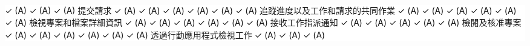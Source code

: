    <td>✓ (A)</td> 
   <td>✓ (A)</td> 
   <td>✓ (A)</td> 
  </tr> 
  <tr> 
   <td>提交請求</td> 
   <td>✓ (A)</td> 
   <td>✓ (A)</td> 
   <td>✓ (A)</td> 
   
   <td>✓ (A)</td> 
   <td>✓ (A)</td> 
   <td>✓ (A)</td> 
  </tr> 
  <tr> 
   <td>追蹤進度以及工作和請求的共同作業</td> 
   <td>✓ (A)</td> 
   <td>✓ (A)</td> 
   <td>✓ (A)</td> 
   
   <td>✓ (A)</td> 
   <td>✓ (A)</td> 
   <td>✓ (A)</td> 
  </tr> 
  <tr> 
   <td>檢視專案和檔案詳細資訊</td> 
   <td>✓ (A)</td> 
   <td>✓ (A)</td> 
   <td>✓ (A)</td> 
   
   <td>✓ (A)</td> 
   <td>✓ (A)</td> 
   <td>✓ (A)</td> 
  </tr> 
  <tr> 
   <td>接收工作指派通知</td> 
   <td>✓ (A)</td> 
   <td>✓ (A)</td> 
   <td></td> 
   
   <td>✓ (A)</td> 
   <td>✓ (A)</td> 
   <td>✓ (A)</td> 
  </tr> 
  <tr> 
   <td>檢閱及核准專案</td> 
   <td>✓ (A)</td> 
   <td>✓ (A)</td> 
   <td>✓ (A)</td> 
   
   <td>✓ (A)</td> 
   <td>✓ (A)</td> 
   <td>✓ (A)</td> 
  </tr> 
  <tr> 
   <td>透過行動應用程式檢視工作</td> 
   <td>✓ (A)</td> 
   <td>✓ (A)</td> 
   <td>✓ (A)</td> 
   